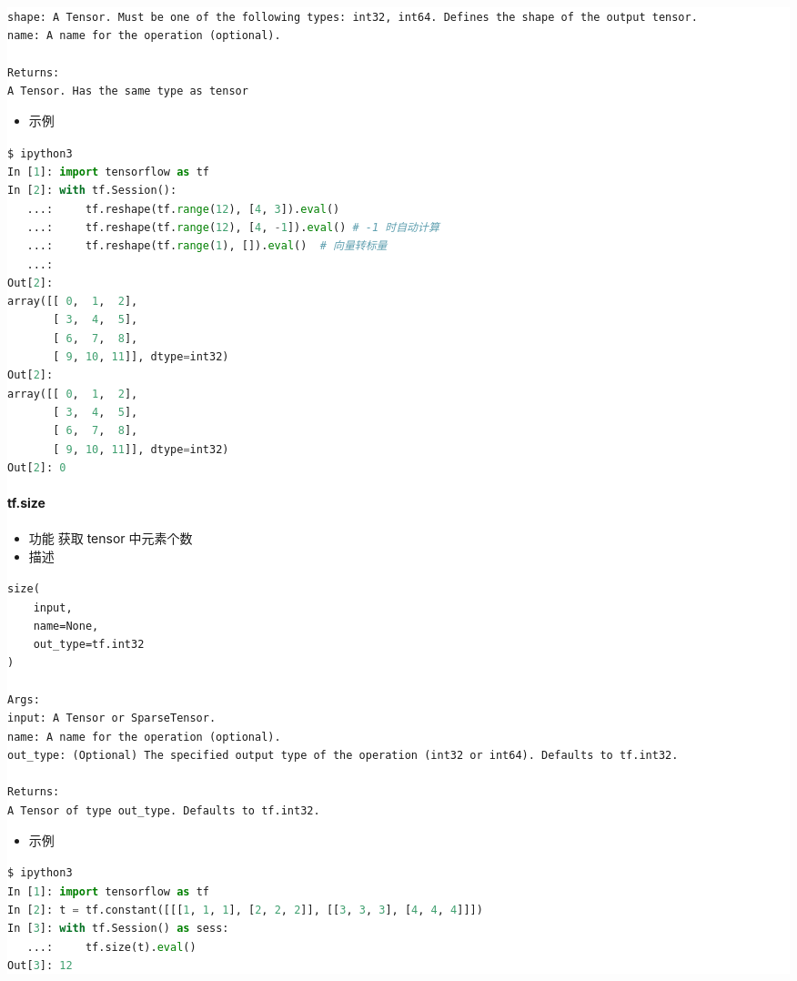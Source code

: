 ```
shape: A Tensor. Must be one of the following types: int32, int64. Defines the shape of the output tensor.
name: A name for the operation (optional).

Returns:
A Tensor. Has the same type as tensor
```
* 示例
```python
$ ipython3
In [1]: import tensorflow as tf
In [2]: with tf.Session():
   ...:     tf.reshape(tf.range(12), [4, 3]).eval()
   ...:     tf.reshape(tf.range(12), [4, -1]).eval() # -1 时自动计算
   ...:     tf.reshape(tf.range(1), []).eval()  # 向量转标量
   ...:
Out[2]:
array([[ 0,  1,  2],
       [ 3,  4,  5],
       [ 6,  7,  8],
       [ 9, 10, 11]], dtype=int32)
Out[2]:
array([[ 0,  1,  2],
       [ 3,  4,  5],
       [ 6,  7,  8],
       [ 9, 10, 11]], dtype=int32)
Out[2]: 0
```

#### tf.size
* 功能
获取 tensor 中元素个数
* 描述
```
size(
    input,
    name=None,
    out_type=tf.int32
)

Args:
input: A Tensor or SparseTensor.
name: A name for the operation (optional).
out_type: (Optional) The specified output type of the operation (int32 or int64). Defaults to tf.int32.

Returns:
A Tensor of type out_type. Defaults to tf.int32.
```
* 示例
```python
$ ipython3
In [1]: import tensorflow as tf
In [2]: t = tf.constant([[[1, 1, 1], [2, 2, 2]], [[3, 3, 3], [4, 4, 4]]])
In [3]: with tf.Session() as sess:
   ...:     tf.size(t).eval()
Out[3]: 12
```
